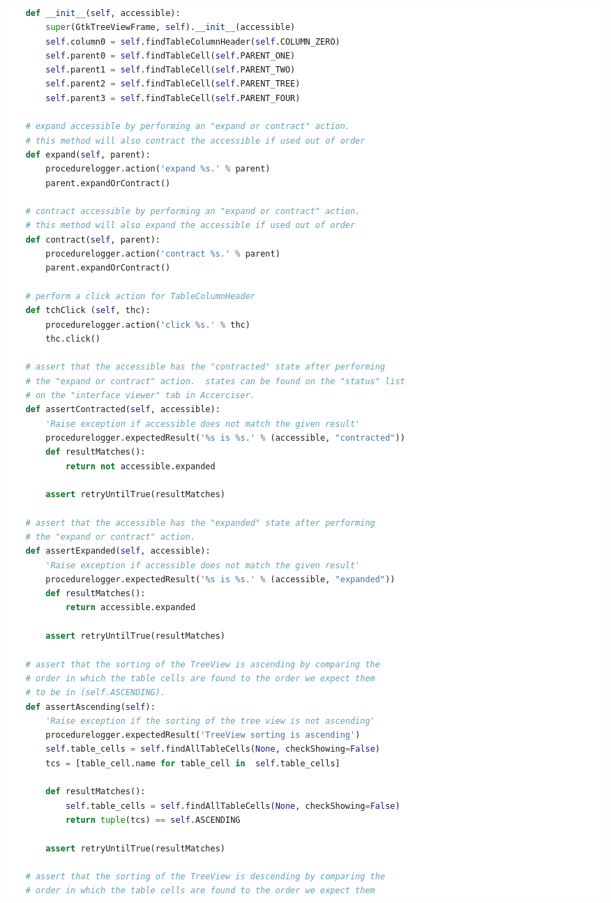 ``` python
    def __init__(self, accessible):
        super(GtkTreeViewFrame, self).__init__(accessible)
        self.column0 = self.findTableColumnHeader(self.COLUMN_ZERO)
        self.parent0 = self.findTableCell(self.PARENT_ONE)
        self.parent1 = self.findTableCell(self.PARENT_TWO)
        self.parent2 = self.findTableCell(self.PARENT_TREE)
        self.parent3 = self.findTableCell(self.PARENT_FOUR)
 
    # expand accessible by performing an "expand or contract" action.
    # this method will also contract the accessible if used out of order
    def expand(self, parent):
        procedurelogger.action('expand %s.' % parent)
        parent.expandOrContract()
 
    # contract accessible by performing an "expand or contract" action.
    # this method will also expand the accessible if used out of order
    def contract(self, parent):
        procedurelogger.action('contract %s.' % parent)
        parent.expandOrContract()
 
    # perform a click action for TableColumnHeader
    def tchClick (self, thc):
        procedurelogger.action('click %s.' % thc)
        thc.click()
 
    # assert that the accessible has the "contracted" state after performing
    # the "expand or contract" action.  states can be found on the "status" list
    # on the "interface viewer" tab in Accerciser.
    def assertContracted(self, accessible):
        'Raise exception if accessible does not match the given result'
        procedurelogger.expectedResult('%s is %s.' % (accessible, "contracted"))
        def resultMatches():
            return not accessible.expanded
 
        assert retryUntilTrue(resultMatches)
 
    # assert that the accessible has the "expanded" state after performing
    # the "expand or contract" action.
    def assertExpanded(self, accessible):
        'Raise exception if accessible does not match the given result'
        procedurelogger.expectedResult('%s is %s.' % (accessible, "expanded"))
        def resultMatches():
            return accessible.expanded
 
        assert retryUntilTrue(resultMatches)
 
    # assert that the sorting of the TreeView is ascending by comparing the
    # order in which the table cells are found to the order we expect them
    # to be in (self.ASCENDING).
    def assertAscending(self):
        'Raise exception if the sorting of the tree view is not ascending'
        procedurelogger.expectedResult('TreeView sorting is ascending')
        self.table_cells = self.findAllTableCells(None, checkShowing=False)
        tcs = [table_cell.name for table_cell in  self.table_cells]
 
        def resultMatches():
            self.table_cells = self.findAllTableCells(None, checkShowing=False)
            return tuple(tcs) == self.ASCENDING
 
        assert retryUntilTrue(resultMatches)
 
    # assert that the sorting of the TreeView is descending by comparing the
    # order in which the table cells are found to the order we expect them
```